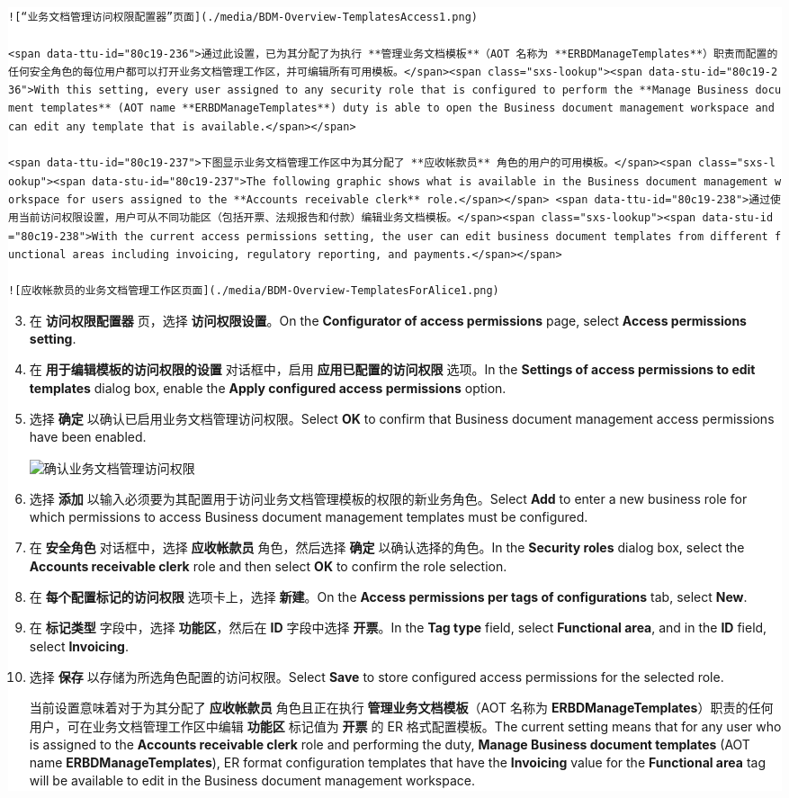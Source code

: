     ![“业务文档管理访问权限配置器”页面](./media/BDM-Overview-TemplatesAccess1.png)

    <span data-ttu-id="80c19-236">通过此设置，已为其分配了为执行 **管理业务文档模板**（AOT 名称为 **ERBDManageTemplates**）职责而配置的任何安全角色的每位用户都可以打开业务文档管理工作区，并可编辑所有可用模板。</span><span class="sxs-lookup"><span data-stu-id="80c19-236">With this setting, every user assigned to any security role that is configured to perform the **Manage Business document templates** (AOT name **ERBDManageTemplates**) duty is able to open the Business document management workspace and can edit any template that is available.</span></span>

    <span data-ttu-id="80c19-237">下图显示业务文档管理工作区中为其分配了 **应收帐款员** 角色的用户的可用模板。</span><span class="sxs-lookup"><span data-stu-id="80c19-237">The following graphic shows what is available in the Business document management workspace for users assigned to the **Accounts receivable clerk** role.</span></span> <span data-ttu-id="80c19-238">通过使用当前访问权限设置，用户可从不同功能区（包括开票、法规报告和付款）编辑业务文档模板。</span><span class="sxs-lookup"><span data-stu-id="80c19-238">With the current access permissions setting, the user can edit business document templates from different functional areas including invoicing, regulatory reporting, and payments.</span></span>

    ![应收帐款员的业务文档管理工作区页面](./media/BDM-Overview-TemplatesForAlice1.png)

3. <span data-ttu-id="80c19-240">在 **访问权限配置器** 页，选择 **访问权限设置**。</span><span class="sxs-lookup"><span data-stu-id="80c19-240">On the **Configurator of access permissions** page, select **Access permissions setting**.</span></span>
4. <span data-ttu-id="80c19-241">在 **用于编辑模板的访问权限的设置** 对话框中，启用 **应用已配置的访问权限** 选项。</span><span class="sxs-lookup"><span data-stu-id="80c19-241">In the **Settings of access permissions to edit templates** dialog box, enable the **Apply configured access permissions** option.</span></span>
5. <span data-ttu-id="80c19-242">选择 **确定** 以确认已启用业务文档管理访问权限。</span><span class="sxs-lookup"><span data-stu-id="80c19-242">Select **OK** to confirm that Business document management access permissions have been enabled.</span></span>

    ![确认业务文档管理访问权限](./media/BDM-Overview-TemplatesAccess2.png)

6. <span data-ttu-id="80c19-244">选择 **添加** 以输入必须要为其配置用于访问业务文档管理模板的权限的新业务角色。</span><span class="sxs-lookup"><span data-stu-id="80c19-244">Select **Add** to enter a new business role for which permissions to access Business document management templates must be configured.</span></span>
7. <span data-ttu-id="80c19-245">在 **安全角色** 对话框中，选择 **应收帐款员** 角色，然后选择 **确定** 以确认选择的角色。</span><span class="sxs-lookup"><span data-stu-id="80c19-245">In the **Security roles** dialog box, select the **Accounts receivable clerk** role and then select **OK** to confirm the role selection.</span></span>
8. <span data-ttu-id="80c19-246">在 **每个配置标记的访问权限** 选项卡上，选择 **新建**。</span><span class="sxs-lookup"><span data-stu-id="80c19-246">On the **Access permissions per tags of configurations** tab, select **New**.</span></span>
9. <span data-ttu-id="80c19-247">在 **标记类型** 字段中，选择 **功能区**，然后在 **ID** 字段中选择 **开票**。</span><span class="sxs-lookup"><span data-stu-id="80c19-247">In the **Tag type** field, select **Functional area**, and in the **ID** field, select **Invoicing**.</span></span>
10. <span data-ttu-id="80c19-248">选择 **保存** 以存储为所选角色配置的访问权限。</span><span class="sxs-lookup"><span data-stu-id="80c19-248">Select **Save** to store configured access permissions for the selected role.</span></span>

    <span data-ttu-id="80c19-249">当前设置意味着对于为其分配了 **应收帐款员** 角色且正在执行 **管理业务文档模板**（AOT 名称为 **ERBDManageTemplates**）职责的任何用户，可在业务文档管理工作区中编辑 **功能区** 标记值为 **开票** 的 ER 格式配置模板。</span><span class="sxs-lookup"><span data-stu-id="80c19-249">The current setting means that for any user who is assigned to the **Accounts receivable clerk** role and performing the duty, **Manage Business document templates** (AOT name **ERBDManageTemplates**), ER format configuration templates that have the **Invoicing** value for the **Functional area** tag will be available to edit in the Business document management workspace.</span></span>
